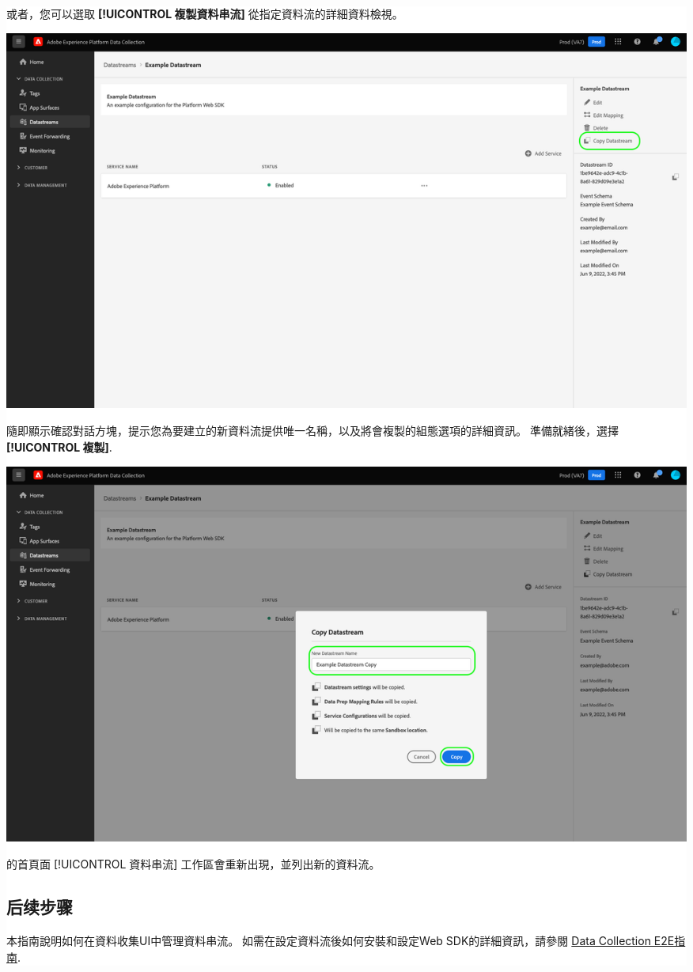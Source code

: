 或者，您可以選取 **[!UICONTROL 複製資料串流]** 從指定資料流的詳細資料檢視。

![影像顯示 [!UICONTROL 複製] 從資料流詳細資料檢視中選取的選項](../assets/datastreams/configure/copy-datastream-details.png)

隨即顯示確認對話方塊，提示您為要建立的新資料流提供唯一名稱，以及將會複製的組態選項的詳細資訊。 準備就緒後，選擇 **[!UICONTROL 複製]**.

![複製資料流的確認對話方塊影像](../assets/datastreams/configure/copy-datastream-confirm.png)

的首頁面 [!UICONTROL 資料串流] 工作區會重新出現，並列出新的資料流。

## 后续步骤

本指南說明如何在資料收集UI中管理資料串流。 如需在設定資料流後如何安裝和設定Web SDK的詳細資訊，請參閱 [Data Collection E2E指南](../../collection/e2e.md#install).
